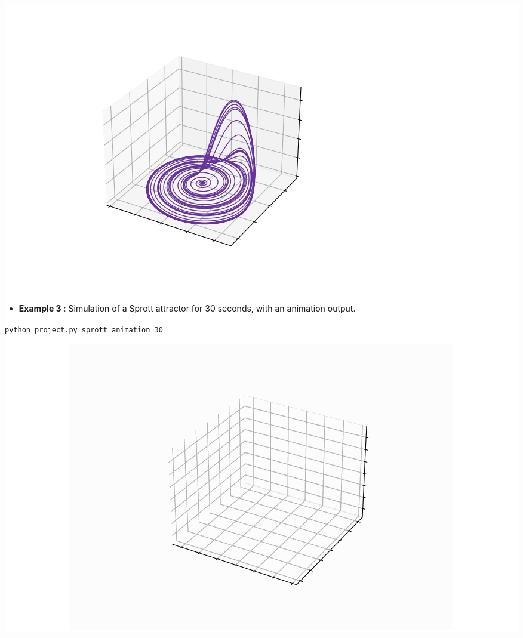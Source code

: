  <img src="demo/images/rossler.png">
</p>

+ **Example 3** : Simulation of a Sprott attractor for 30 seconds, with an animation output.

```
python project.py sprott animation 30
```

<p align="center">
  <img src="demo/animations/sprott.gif">
</p>
